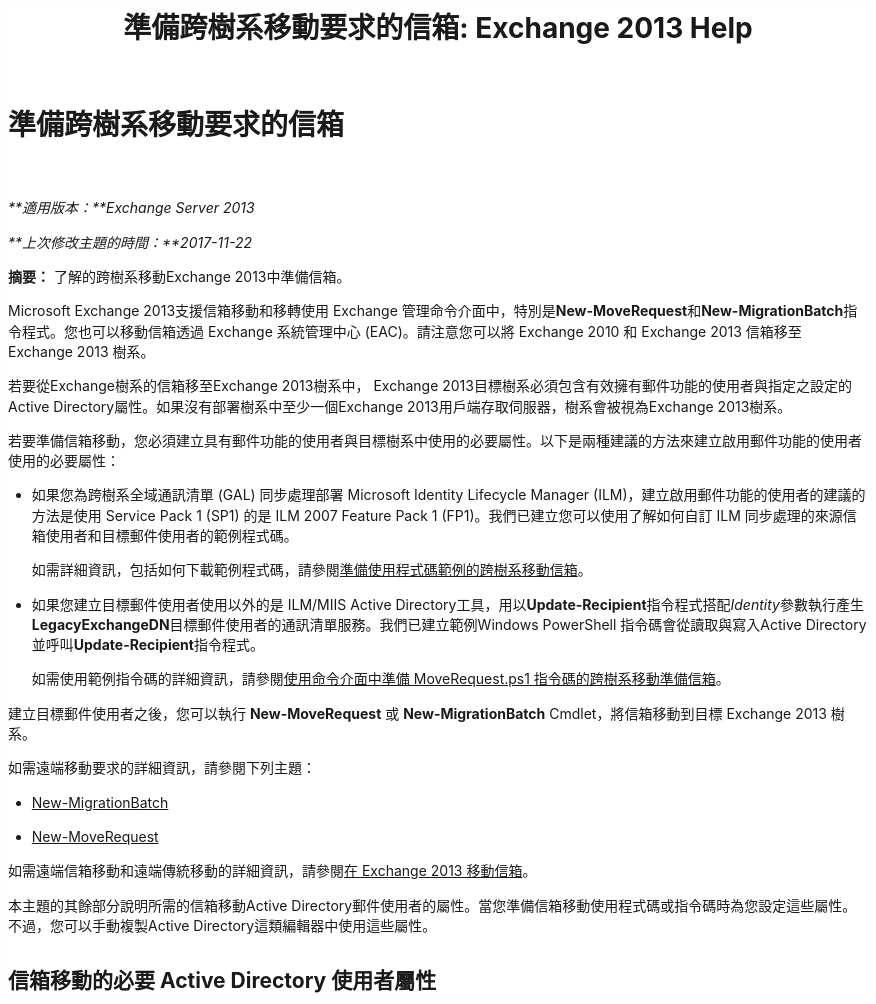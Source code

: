 ﻿---
title: '準備跨樹系移動要求的信箱: Exchange 2013 Help'
TOCTitle: 準備跨樹系移動要求的信箱
ms:assetid: fdbed4fc-a77e-40d5-a211-863b05d74784
ms:mtpsurl: https://technet.microsoft.com/zh-tw/library/Ee633491(v=EXCHG.150)
ms:contentKeyID: 50474663
ms.date: 05/21/2018
mtps_version: v=EXCHG.150
ms.translationtype: MT
---

# 準備跨樹系移動要求的信箱

 

_**適用版本：**Exchange Server 2013_

_**上次修改主題的時間：**2017-11-22_

**摘要：** 了解的跨樹系移動Exchange 2013中準備信箱。

Microsoft Exchange 2013支援信箱移動和移轉使用 Exchange 管理命令介面中，特別是**New-MoveRequest**和**New-MigrationBatch**指令程式。您也可以移動信箱透過 Exchange 系統管理中心 (EAC)。請注意您可以將 Exchange 2010 和 Exchange 2013 信箱移至 Exchange 2013 樹系。

若要從Exchange樹系的信箱移至Exchange 2013樹系中， Exchange 2013目標樹系必須包含有效擁有郵件功能的使用者與指定之設定的Active Directory屬性。如果沒有部署樹系中至少一個Exchange 2013用戶端存取伺服器，樹系會被視為Exchange 2013樹系。

若要準備信箱移動，您必須建立具有郵件功能的使用者與目標樹系中使用的必要屬性。以下是兩種建議的方法來建立啟用郵件功能的使用者使用的必要屬性：

  - 如果您為跨樹系全域通訊清單 (GAL) 同步處理部署 Microsoft Identity Lifecycle Manager (ILM)，建立啟用郵件功能的使用者的建議的方法是使用 Service Pack 1 (SP1) 的是 ILM 2007 Feature Pack 1 (FP1)。我們已建立您可以使用了解如何自訂 ILM 同步處理的來源信箱使用者和目標郵件使用者的範例程式碼。
    
    如需詳細資訊，包括如何下載範例程式碼，請參閱[準備使用程式碼範例的跨樹系移動信箱](prepare-mailboxes-for-cross-forest-moves-using-sample-code-exchange-2013-help.md)。

  - 如果您建立目標郵件使用者使用以外的是 ILM/MIIS Active Directory工具，用以**Update-Recipient**指令程式搭配*Identity*參數執行產生**LegacyExchangeDN**目標郵件使用者的通訊清單服務。我們已建立範例Windows PowerShell 指令碼會從讀取與寫入Active Directory並呼叫**Update-Recipient**指令程式。
    
    如需使用範例指令碼的詳細資訊，請參閱[使用命令介面中準備 MoveRequest.ps1 指令碼的跨樹系移動準備信箱](prepare-mailboxes-for-cross-forest-moves-using-the-prepare-moverequest-ps1-script-in-the-shell-exchange-2013-help.md)。

建立目標郵件使用者之後，您可以執行 **New-MoveRequest** 或 **New-MigrationBatch** Cmdlet，將信箱移動到目標 Exchange 2013 樹系。

如需遠端移動要求的詳細資訊，請參閱下列主題：

  - [New-MigrationBatch](https://technet.microsoft.com/zh-tw/library/jj219166\(v=exchg.150\))

  - [New-MoveRequest](https://technet.microsoft.com/zh-tw/library/dd351123\(v=exchg.150\))

如需遠端信箱移動和遠端傳統移動的詳細資訊，請參閱[在 Exchange 2013 移動信箱](mailbox-moves-in-exchange-2013-exchange-2013-help.md)。

本主題的其餘部分說明所需的信箱移動Active Directory郵件使用者的屬性。當您準備信箱移動使用程式碼或指令碼時為您設定這些屬性。不過，您可以手動複製Active Directory這類編輯器中使用這些屬性。

## 信箱移動的必要 Active Directory 使用者屬性
